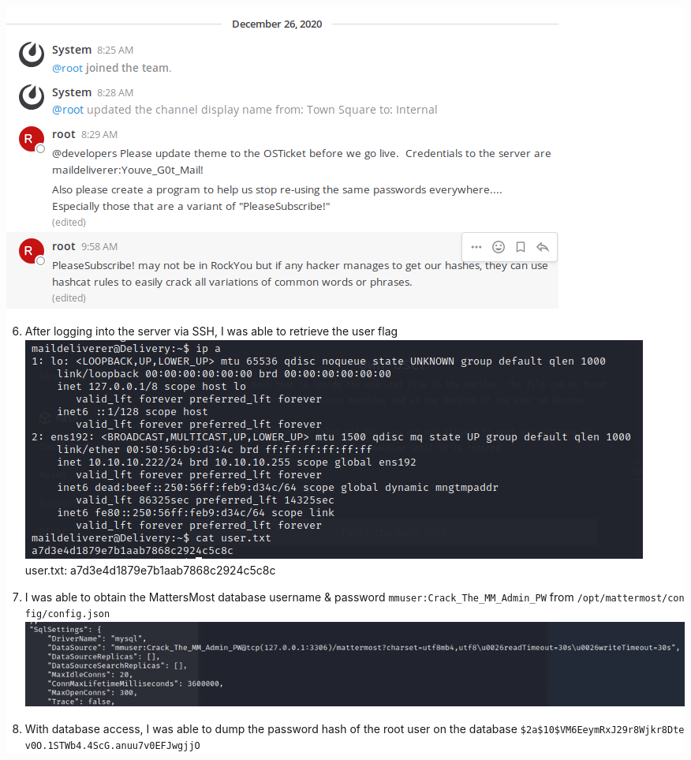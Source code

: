    ![image-20210207144323287](.Report.assets/image-20210207144323287.png)

6. After logging into the server via SSH, I was able to retrieve the user flag
   ![image-20210207144500162](.Report.assets/image-20210207144500162.png)
   user.txt:  a7d3e4d1879e7b1aab7868c2924c5c8c

7. I was able to obtain the MattersMost database username & password `mmuser:Crack_The_MM_Admin_PW` from `/opt/mattermost/config/config.json`
   ![image-20210207151955380](.Report.assets/image-20210207151955380.png)

8. With database access, I was able to dump the password hash of the root user on the database `$2a$10$VM6EeymRxJ29r8Wjkr8Dtev0O.1STWb4.4ScG.anuu7v0EFJwgjjO`
